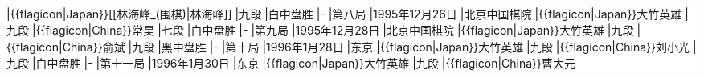|{{flagicon|Japan}}[[林海峰_(围棋)|林海峰]]
|九段 
|白中盘胜
|-
|第八局
|1995年12月26日
|北京中国棋院
|{{flagicon|Japan}}大竹英雄
|九段 
|{{flagicon|China}}常昊 
|七段
|白中盘胜
|-
|第九局
|1995年12月28日
|北京中国棋院
|{{flagicon|Japan}}大竹英雄
|九段 
|{{flagicon|China}}俞斌
|九段 
|黑中盘胜
|-
|第十局
|1996年1月28日
|东京
|{{flagicon|Japan}}大竹英雄
|九段 
|{{flagicon|China}}刘小光
|九段 
|白中盘胜
|-
|第十一局
|1996年1月30日
|东京
|{{flagicon|Japan}}大竹英雄
|九段 
|{{flagicon|China}}曹大元